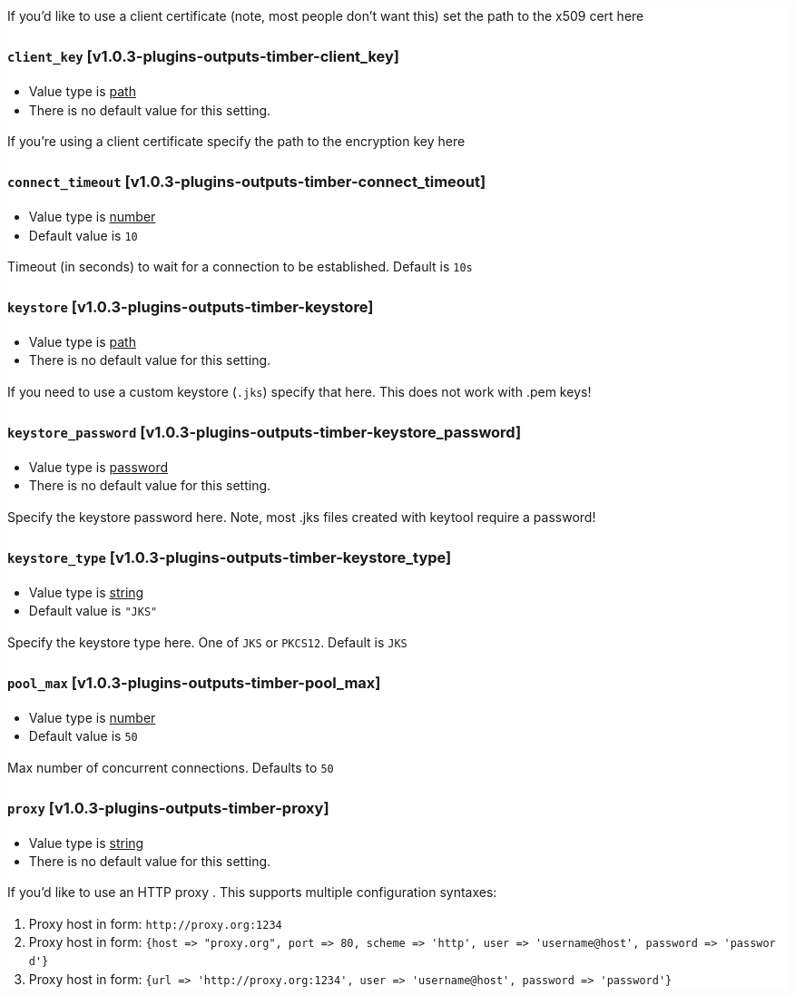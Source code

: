 If you’d like to use a client certificate (note, most people don’t want this) set the path to the x509 cert here

### `client_key` [v1.0.3-plugins-outputs-timber-client_key]

* Value type is [path](/lsr/value-types.md#path)
* There is no default value for this setting.

If you’re using a client certificate specify the path to the encryption key here

### `connect_timeout` [v1.0.3-plugins-outputs-timber-connect_timeout]

* Value type is [number](/lsr/value-types.md#number)
* Default value is `10`

Timeout (in seconds) to wait for a connection to be established. Default is `10s`

### `keystore` [v1.0.3-plugins-outputs-timber-keystore]

* Value type is [path](/lsr/value-types.md#path)
* There is no default value for this setting.

If you need to use a custom keystore (`.jks`) specify that here. This does not work with .pem keys!

### `keystore_password` [v1.0.3-plugins-outputs-timber-keystore_password]

* Value type is [password](/lsr/value-types.md#password)
* There is no default value for this setting.

Specify the keystore password here. Note, most .jks files created with keytool require a password!

### `keystore_type` [v1.0.3-plugins-outputs-timber-keystore_type]

* Value type is [string](/lsr/value-types.md#string)
* Default value is `"JKS"`

Specify the keystore type here. One of `JKS` or `PKCS12`. Default is `JKS`

### `pool_max` [v1.0.3-plugins-outputs-timber-pool_max]

* Value type is [number](/lsr/value-types.md#number)
* Default value is `50`

Max number of concurrent connections. Defaults to `50`

### `proxy` [v1.0.3-plugins-outputs-timber-proxy]

* Value type is [string](/lsr/value-types.md#string)
* There is no default value for this setting.

If you’d like to use an HTTP proxy . This supports multiple configuration syntaxes:

1. Proxy host in form: `http://proxy.org:1234`
2. Proxy host in form: `{host => "proxy.org", port => 80, scheme => 'http', user => 'username@host', password => 'password'}`
3. Proxy host in form: `{url => 'http://proxy.org:1234', user => 'username@host', password => 'password'}`
